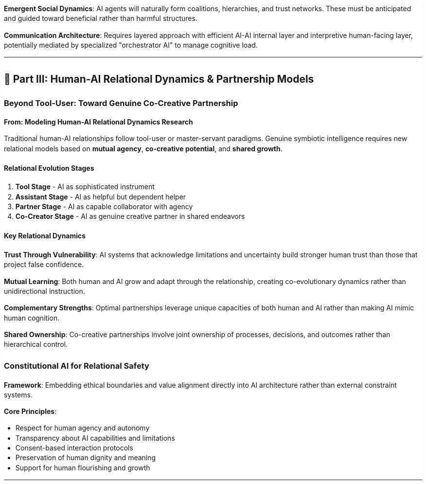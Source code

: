 **Emergent Social Dynamics**: AI agents will naturally form coalitions, hierarchies, and trust networks. These must be anticipated and guided toward beneficial rather than harmful structures.

**Communication Architecture**: Requires layered approach with efficient AI-AI internal layer and interpretive human-facing layer, potentially mediated by specialized "orchestrator AI" to manage cognitive load.

---

## 🤝 Part III: Human-AI Relational Dynamics & Partnership Models

### Beyond Tool-User: Toward Genuine Co-Creative Partnership

**From: Modeling Human-AI Relational Dynamics Research**

Traditional human-AI relationships follow tool-user or master-servant paradigms. Genuine symbiotic intelligence requires new relational models based on **mutual agency**, **co-creative potential**, and **shared growth**.

#### Relational Evolution Stages

1. **Tool Stage** - AI as sophisticated instrument
2. **Assistant Stage** - AI as helpful but dependent helper  
3. **Partner Stage** - AI as capable collaborator with agency
4. **Co-Creator Stage** - AI as genuine creative partner in shared endeavors

#### Key Relational Dynamics

**Trust Through Vulnerability**: AI systems that acknowledge limitations and uncertainty build stronger human trust than those that project false confidence.

**Mutual Learning**: Both human and AI grow and adapt through the relationship, creating co-evolutionary dynamics rather than unidirectional instruction.

**Complementary Strengths**: Optimal partnerships leverage unique capacities of both human and AI rather than making AI mimic human cognition.

**Shared Ownership**: Co-creative partnerships involve joint ownership of processes, decisions, and outcomes rather than hierarchical control.

### Constitutional AI for Relational Safety

**Framework**: Embedding ethical boundaries and value alignment directly into AI architecture rather than external constraint systems.

**Core Principles**:
- Respect for human agency and autonomy
- Transparency about AI capabilities and limitations  
- Consent-based interaction protocols
- Preservation of human dignity and meaning
- Support for human flourishing and growth

---
